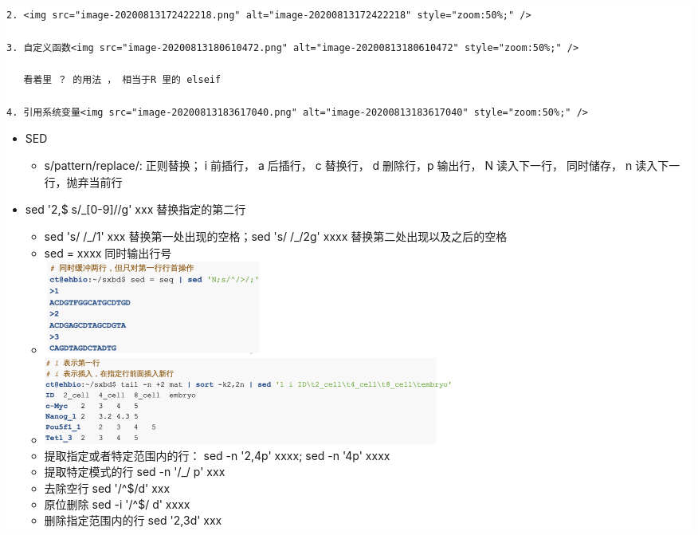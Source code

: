     2. <img src="image-20200813172422218.png" alt="image-20200813172422218" style="zoom:50%;" />

    3. 自定义函数<img src="image-20200813180610472.png" alt="image-20200813180610472" style="zoom:50%;" />

       看着里 ？ 的用法 ， 相当于R 里的 elseif 

    4. 引用系统变量<img src="image-20200813183617040.png" alt="image-20200813183617040" style="zoom:50%;" />

- SED 

  - s/pattern/replace/: 正则替换； i 前插行， a 后插行， c 替换行， d 删除行，p 输出行， N 读入下一行， 同时储存， n 读入下一行，抛弃当前行
- sed '2,$ s/_[0-9]//g' xxx 替换指定的第二行
  - sed 's/ /_/1' xxx 替换第一处出现的空格；sed 's/ /\_/2g' xxxx 替换第二处出现以及之后的空格
  - sed = xxxx 同时输出行号
  - <img src="image-20200814160114417.png" alt="image-20200814160114417" style="zoom:50%;" />
  - <img src="image-20200814160215665.png" alt="image-20200814160215665" style="zoom:50%;" />
  - 提取指定或者特定范围内的行： sed -n '2,4p' xxxx; sed -n '4p' xxxx
  - 提取特定模式的行 sed -n '/_/ p' xxx 
  - 去除空行 sed '/^$/d' xxx 
  - 原位删除  sed -i '/^$/ d' xxxx 
  - 删除指定范围内的行 sed '2,3d' xxx 